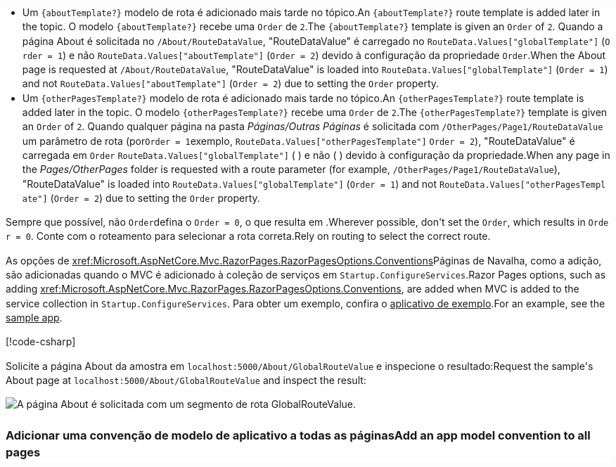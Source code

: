 * <span data-ttu-id="f85b7-163">Um `{aboutTemplate?}` modelo de rota é adicionado mais tarde no tópico.</span><span class="sxs-lookup"><span data-stu-id="f85b7-163">An `{aboutTemplate?}` route template is added later in the topic.</span></span> <span data-ttu-id="f85b7-164">O modelo `{aboutTemplate?}` recebe uma `Order` de `2`.</span><span class="sxs-lookup"><span data-stu-id="f85b7-164">The `{aboutTemplate?}` template is given an `Order` of `2`.</span></span> <span data-ttu-id="f85b7-165">Quando a página About é solicitada no `/About/RouteDataValue`, "RouteDataValue" é carregado no `RouteData.Values["globalTemplate"]` (`Order = 1`) e não `RouteData.Values["aboutTemplate"]` (`Order = 2`) devido à configuração da propriedade `Order`.</span><span class="sxs-lookup"><span data-stu-id="f85b7-165">When the About page is requested at `/About/RouteDataValue`, "RouteDataValue" is loaded into `RouteData.Values["globalTemplate"]` (`Order = 1`) and not `RouteData.Values["aboutTemplate"]` (`Order = 2`) due to setting the `Order` property.</span></span>
* <span data-ttu-id="f85b7-166">Um `{otherPagesTemplate?}` modelo de rota é adicionado mais tarde no tópico.</span><span class="sxs-lookup"><span data-stu-id="f85b7-166">An `{otherPagesTemplate?}` route template is added later in the topic.</span></span> <span data-ttu-id="f85b7-167">O modelo `{otherPagesTemplate?}` recebe uma `Order` de `2`.</span><span class="sxs-lookup"><span data-stu-id="f85b7-167">The `{otherPagesTemplate?}` template is given an `Order` of `2`.</span></span> <span data-ttu-id="f85b7-168">Quando qualquer página na pasta *Páginas/Outras Páginas* é solicitada com `/OtherPages/Page1/RouteDataValue`um parâmetro de rota (por`Order = 1`exemplo, `RouteData.Values["otherPagesTemplate"]` `Order = 2`), "RouteDataValue" é carregada em `Order` `RouteData.Values["globalTemplate"]` ( ) e não ( ) devido à configuração da propriedade.</span><span class="sxs-lookup"><span data-stu-id="f85b7-168">When any page in the *Pages/OtherPages* folder is requested with a route parameter (for example, `/OtherPages/Page1/RouteDataValue`), "RouteDataValue" is loaded into `RouteData.Values["globalTemplate"]` (`Order = 1`) and not `RouteData.Values["otherPagesTemplate"]` (`Order = 2`) due to setting the `Order` property.</span></span>

<span data-ttu-id="f85b7-169">Sempre que possível, não `Order`defina o `Order = 0`, o que resulta em .</span><span class="sxs-lookup"><span data-stu-id="f85b7-169">Wherever possible, don't set the `Order`, which results in `Order = 0`.</span></span> <span data-ttu-id="f85b7-170">Conte com o roteamento para selecionar a rota correta.</span><span class="sxs-lookup"><span data-stu-id="f85b7-170">Rely on routing to select the correct route.</span></span>

<span data-ttu-id="f85b7-171">As opções de <xref:Microsoft.AspNetCore.Mvc.RazorPages.RazorPagesOptions.Conventions>Páginas de Navalha, como a adição, são adicionadas quando o MVC é adicionado à coleção de serviços em `Startup.ConfigureServices`.</span><span class="sxs-lookup"><span data-stu-id="f85b7-171">Razor Pages options, such as adding <xref:Microsoft.AspNetCore.Mvc.RazorPages.RazorPagesOptions.Conventions>, are added when MVC is added to the service collection in `Startup.ConfigureServices`.</span></span> <span data-ttu-id="f85b7-172">Para obter um exemplo, confira o [aplicativo de exemplo](https://github.com/dotnet/AspNetCore.Docs/tree/master/aspnetcore/razor-pages/razor-pages-conventions/samples/).</span><span class="sxs-lookup"><span data-stu-id="f85b7-172">For an example, see the [sample app](https://github.com/dotnet/AspNetCore.Docs/tree/master/aspnetcore/razor-pages/razor-pages-conventions/samples/).</span></span>

[!code-csharp[](razor-pages-conventions/samples/3.x/SampleApp/Startup.cs?name=snippet1)]

<span data-ttu-id="f85b7-173">Solicite a página About da amostra em `localhost:5000/About/GlobalRouteValue` e inspecione o resultado:</span><span class="sxs-lookup"><span data-stu-id="f85b7-173">Request the sample's About page at `localhost:5000/About/GlobalRouteValue` and inspect the result:</span></span>

![A página About é solicitada com um segmento de rota GlobalRouteValue.](razor-pages-conventions/_static/about-page-global-template.png)

### <a name="add-an-app-model-convention-to-all-pages"></a><span data-ttu-id="f85b7-176">Adicionar uma convenção de modelo de aplicativo a todas as páginas</span><span class="sxs-lookup"><span data-stu-id="f85b7-176">Add an app model convention to all pages</span></span>
